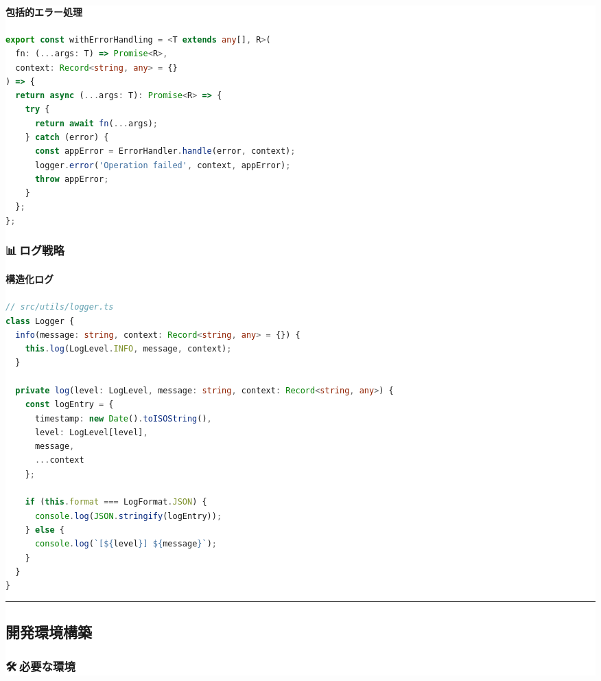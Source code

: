 #### 包括的エラー処理
```typescript
export const withErrorHandling = <T extends any[], R>(
  fn: (...args: T) => Promise<R>,
  context: Record<string, any> = {}
) => {
  return async (...args: T): Promise<R> => {
    try {
      return await fn(...args);
    } catch (error) {
      const appError = ErrorHandler.handle(error, context);
      logger.error('Operation failed', context, appError);
      throw appError;
    }
  };
};
```

### 📊 ログ戦略

#### 構造化ログ
```typescript
// src/utils/logger.ts
class Logger {
  info(message: string, context: Record<string, any> = {}) {
    this.log(LogLevel.INFO, message, context);
  }
  
  private log(level: LogLevel, message: string, context: Record<string, any>) {
    const logEntry = {
      timestamp: new Date().toISOString(),
      level: LogLevel[level],
      message,
      ...context
    };
    
    if (this.format === LogFormat.JSON) {
      console.log(JSON.stringify(logEntry));
    } else {
      console.log(`[${level}] ${message}`);
    }
  }
}
```

---

## 開発環境構築

### 🛠️ 必要な環境
